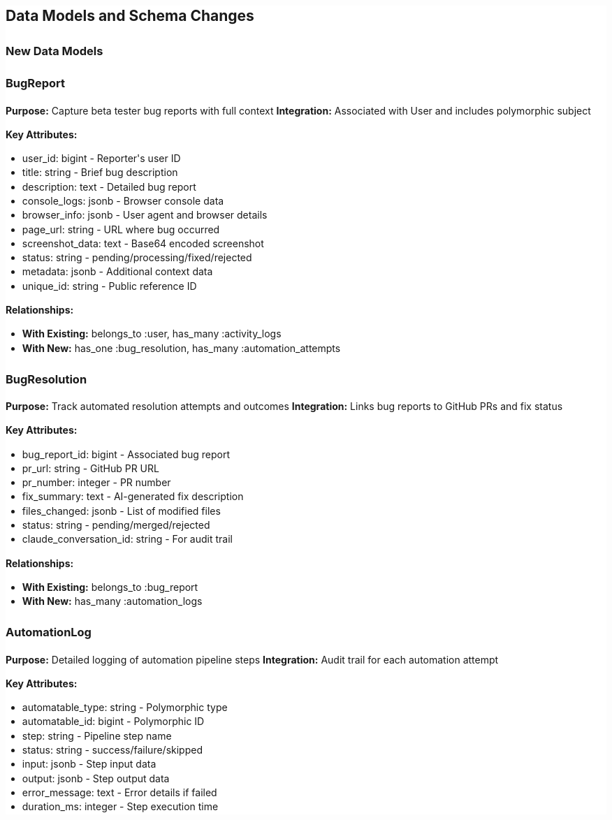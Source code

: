 ## Data Models and Schema Changes

### New Data Models

### BugReport

**Purpose:** Capture beta tester bug reports with full context
**Integration:** Associated with User and includes polymorphic subject

**Key Attributes:**

- user_id: bigint - Reporter's user ID
- title: string - Brief bug description
- description: text - Detailed bug report
- console_logs: jsonb - Browser console data
- browser_info: jsonb - User agent and browser details
- page_url: string - URL where bug occurred
- screenshot_data: text - Base64 encoded screenshot
- status: string - pending/processing/fixed/rejected
- metadata: jsonb - Additional context data
- unique_id: string - Public reference ID

**Relationships:**

- **With Existing:** belongs_to :user, has_many :activity_logs
- **With New:** has_one :bug_resolution, has_many :automation_attempts

### BugResolution

**Purpose:** Track automated resolution attempts and outcomes
**Integration:** Links bug reports to GitHub PRs and fix status

**Key Attributes:**

- bug_report_id: bigint - Associated bug report
- pr_url: string - GitHub PR URL
- pr_number: integer - PR number
- fix_summary: text - AI-generated fix description
- files_changed: jsonb - List of modified files
- status: string - pending/merged/rejected
- claude_conversation_id: string - For audit trail

**Relationships:**

- **With Existing:** belongs_to :bug_report
- **With New:** has_many :automation_logs

### AutomationLog

**Purpose:** Detailed logging of automation pipeline steps
**Integration:** Audit trail for each automation attempt

**Key Attributes:**

- automatable_type: string - Polymorphic type
- automatable_id: bigint - Polymorphic ID
- step: string - Pipeline step name
- status: string - success/failure/skipped
- input: jsonb - Step input data
- output: jsonb - Step output data
- error_message: text - Error details if failed
- duration_ms: integer - Step execution time
